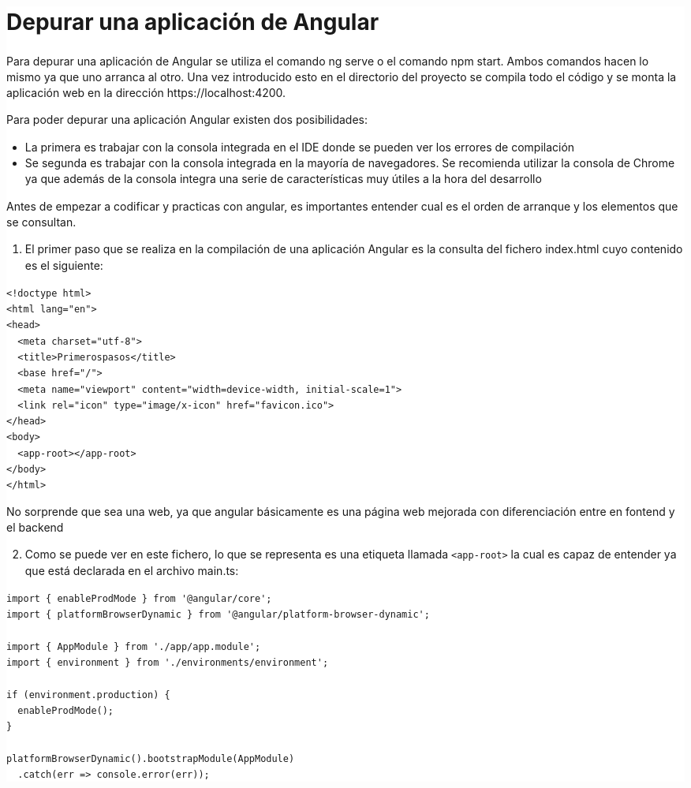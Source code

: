 # Depurar una aplicación de Angular 

Para depurar una aplicación de Angular se utiliza el comando ng serve o el comando npm start. Ambos comandos hacen lo mismo ya que uno arranca al otro. Una vez introducido esto en el directorio del proyecto se compila todo el código y se monta la aplicación web en la dirección https://localhost:4200. 

Para poder depurar una aplicación Angular existen dos posibilidades: 
- La primera es trabajar con la consola integrada en el IDE donde se pueden ver los errores de compilación 
- Se segunda es trabajar con la consola integrada en la mayoría de navegadores. Se recomienda utilizar la consola de Chrome ya que además de la consola integra una serie de características muy útiles a la hora del desarrollo

Antes de empezar a codificar y practicas con angular, es importantes entender cual es el orden de arranque y los elementos que se consultan.

1. El primer paso que se realiza en la compilación de una aplicación Angular es la consulta del fichero index.html cuyo contenido es el siguiente: 

````
<!doctype html>
<html lang="en">
<head>
  <meta charset="utf-8">
  <title>Primerospasos</title>
  <base href="/">
  <meta name="viewport" content="width=device-width, initial-scale=1">
  <link rel="icon" type="image/x-icon" href="favicon.ico">
</head>
<body>
  <app-root></app-root>
</body>
</html>

````

No sorprende que sea una web, ya que angular básicamente es una página web mejorada con diferenciación entre en fontend y el backend

2. Como se puede ver en este fichero, lo que se representa es una etiqueta llamada  `<app-root>` la cual es capaz de entender ya que está declarada en el archivo main.ts:

````
import { enableProdMode } from '@angular/core';
import { platformBrowserDynamic } from '@angular/platform-browser-dynamic';

import { AppModule } from './app/app.module';
import { environment } from './environments/environment';

if (environment.production) {
  enableProdMode();
}

platformBrowserDynamic().bootstrapModule(AppModule)
  .catch(err => console.error(err));
````
